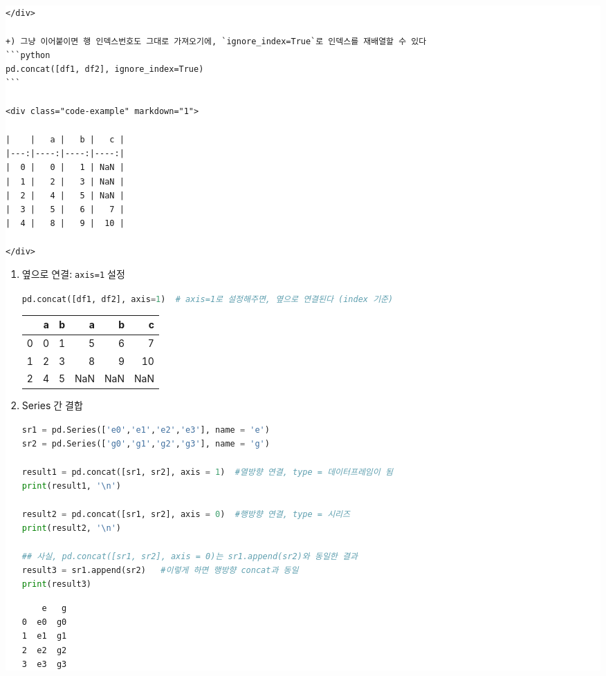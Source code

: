     </div>

    +) 그냥 이어붙이면 행 인덱스번호도 그대로 가져오기에, `ignore_index=True`로 인덱스를 재배열할 수 있다
    ```python
    pd.concat([df1, df2], ignore_index=True)
    ```

    <div class="code-example" markdown="1">

    |    |   a |   b |   c |
    |---:|----:|----:|----:|
    |  0 |   0 |   1 | NaN |
    |  1 |   2 |   3 | NaN |
    |  2 |   4 |   5 | NaN |
    |  3 |   5 |   6 |   7 |
    |  4 |   8 |   9 |  10 |

    </div> 

1. 옆으로 연결: `axis=1` 설정
    ```python
    pd.concat([df1, df2], axis=1)  # axis=1로 설정해주면, 옆으로 연결된다 (index 기준)
    ```

    <div class="code-example" markdown="1">

    |    |   a |   b |   a |   b |   c |
    |---:|----:|----:|----:|----:|----:|
    |  0 |   0 |   1 |   5 |   6 |   7 |
    |  1 |   2 |   3 |   8 |   9 |  10 |
    |  2 |   4 |   5 | NaN | NaN | NaN |

    </div>

1. Series 간 결합
    ```python
    sr1 = pd.Series(['e0','e1','e2','e3'], name = 'e')
    sr2 = pd.Series(['g0','g1','g2','g3'], name = 'g')

    result1 = pd.concat([sr1, sr2], axis = 1)  #열방향 연결, type = 데이터프레임이 됨
    print(result1, '\n')

    result2 = pd.concat([sr1, sr2], axis = 0)  #행방향 연결, type = 시리즈
    print(result2, '\n')

    ## 사실, pd.concat([sr1, sr2], axis = 0)는 sr1.append(sr2)와 동일한 결과
    result3 = sr1.append(sr2)   #이렇게 하면 행방향 concat과 동일
    print(result3)
    ```
    ```
        e   g
    0  e0  g0
    1  e1  g1
    2  e2  g2
    3  e3  g3
